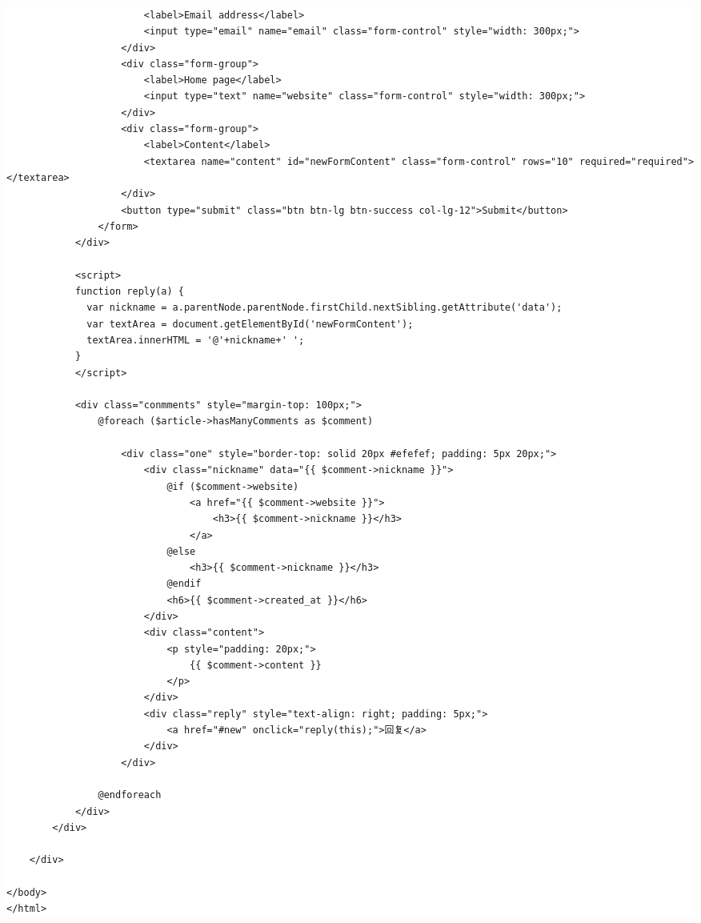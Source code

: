 ```
                        <label>Email address</label>
                        <input type="email" name="email" class="form-control" style="width: 300px;">
                    </div>
                    <div class="form-group">
                        <label>Home page</label>
                        <input type="text" name="website" class="form-control" style="width: 300px;">
                    </div>
                    <div class="form-group">
                        <label>Content</label>
                        <textarea name="content" id="newFormContent" class="form-control" rows="10" required="required"></textarea>
                    </div>
                    <button type="submit" class="btn btn-lg btn-success col-lg-12">Submit</button>
                </form>
            </div>

            <script>
            function reply(a) {
              var nickname = a.parentNode.parentNode.firstChild.nextSibling.getAttribute('data');
              var textArea = document.getElementById('newFormContent');
              textArea.innerHTML = '@'+nickname+' ';
            }
            </script>

            <div class="conmments" style="margin-top: 100px;">
                @foreach ($article->hasManyComments as $comment)

                    <div class="one" style="border-top: solid 20px #efefef; padding: 5px 20px;">
                        <div class="nickname" data="{{ $comment->nickname }}">
                            @if ($comment->website)
                                <a href="{{ $comment->website }}">
                                    <h3>{{ $comment->nickname }}</h3>
                                </a>
                            @else
                                <h3>{{ $comment->nickname }}</h3>
                            @endif
                            <h6>{{ $comment->created_at }}</h6>
                        </div>
                        <div class="content">
                            <p style="padding: 20px;">
                                {{ $comment->content }}
                            </p>
                        </div>
                        <div class="reply" style="text-align: right; padding: 5px;">
                            <a href="#new" onclick="reply(this);">回复</a>
                        </div>
                    </div>

                @endforeach
            </div>
        </div>

    </div>

</body>
</html>
```
